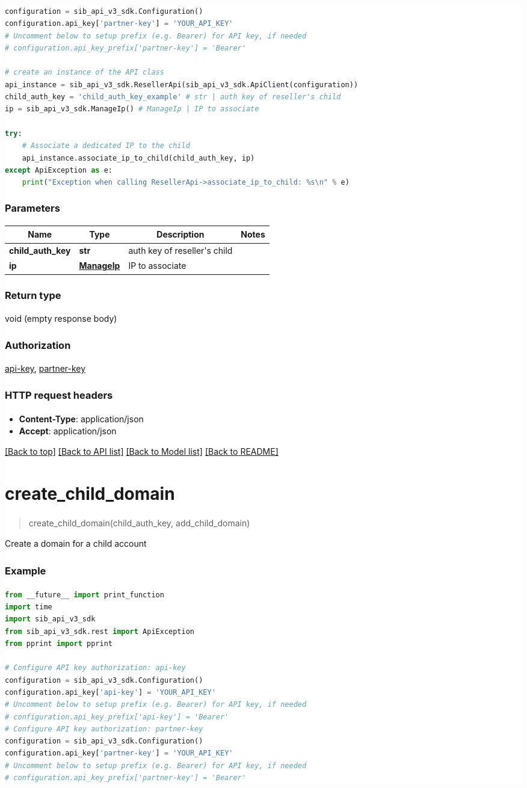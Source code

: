 ```python
configuration = sib_api_v3_sdk.Configuration()
configuration.api_key['partner-key'] = 'YOUR_API_KEY'
# Uncomment below to setup prefix (e.g. Bearer) for API key, if needed
# configuration.api_key_prefix['partner-key'] = 'Bearer'

# create an instance of the API class
api_instance = sib_api_v3_sdk.ResellerApi(sib_api_v3_sdk.ApiClient(configuration))
child_auth_key = 'child_auth_key_example' # str | auth key of reseller's child
ip = sib_api_v3_sdk.ManageIp() # ManageIp | IP to associate

try:
    # Associate a dedicated IP to the child
    api_instance.associate_ip_to_child(child_auth_key, ip)
except ApiException as e:
    print("Exception when calling ResellerApi->associate_ip_to_child: %s\n" % e)
```

### Parameters

Name | Type | Description  | Notes
------------- | ------------- | ------------- | -------------
 **child_auth_key** | **str**| auth key of reseller&#39;s child | 
 **ip** | [**ManageIp**](ManageIp.md)| IP to associate | 

### Return type

void (empty response body)

### Authorization

[api-key](../README.md#api-key), [partner-key](../README.md#partner-key)

### HTTP request headers

 - **Content-Type**: application/json
 - **Accept**: application/json

[[Back to top]](#) [[Back to API list]](../README.md#documentation-for-api-endpoints) [[Back to Model list]](../README.md#documentation-for-models) [[Back to README]](../README.md)

# **create_child_domain**
> create_child_domain(child_auth_key, add_child_domain)

Create a domain for a child account

### Example
```python
from __future__ import print_function
import time
import sib_api_v3_sdk
from sib_api_v3_sdk.rest import ApiException
from pprint import pprint

# Configure API key authorization: api-key
configuration = sib_api_v3_sdk.Configuration()
configuration.api_key['api-key'] = 'YOUR_API_KEY'
# Uncomment below to setup prefix (e.g. Bearer) for API key, if needed
# configuration.api_key_prefix['api-key'] = 'Bearer'
# Configure API key authorization: partner-key
configuration = sib_api_v3_sdk.Configuration()
configuration.api_key['partner-key'] = 'YOUR_API_KEY'
# Uncomment below to setup prefix (e.g. Bearer) for API key, if needed
# configuration.api_key_prefix['partner-key'] = 'Bearer'
```
